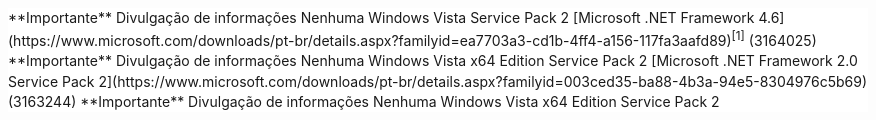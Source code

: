 </td>
<td style="border:1px solid black;">
**Importante**  
Divulgação de informações

</td>
<td style="border:1px solid black;">
Nenhuma

</td>
</tr>
<tr>
<td style="border:1px solid black;">
Windows Vista Service Pack 2

</td>
<td style="border:1px solid black;">
[Microsoft .NET Framework 4.6](https://www.microsoft.com/downloads/pt-br/details.aspx?familyid=ea7703a3-cd1b-4ff4-a156-117fa3aafd89)<sup>[1]</sup>
(3164025)

</td>
<td style="border:1px solid black;">
**Importante**  
Divulgação de informações

</td>
<td style="border:1px solid black;">
Nenhuma

</td>
</tr>
<tr>
<td style="border:1px solid black;">
Windows Vista x64 Edition Service Pack 2

</td>
<td style="border:1px solid black;">
[Microsoft .NET Framework 2.0 Service Pack 2](https://www.microsoft.com/downloads/pt-br/details.aspx?familyid=003ced35-ba88-4b3a-94e5-8304976c5b69)  
(3163244)

</td>
<td style="border:1px solid black;">
**Importante**  
Divulgação de informações

</td>
<td style="border:1px solid black;">
Nenhuma

</td>
</tr>
<tr>
<td style="border:1px solid black;">
Windows Vista x64 Edition Service Pack 2
